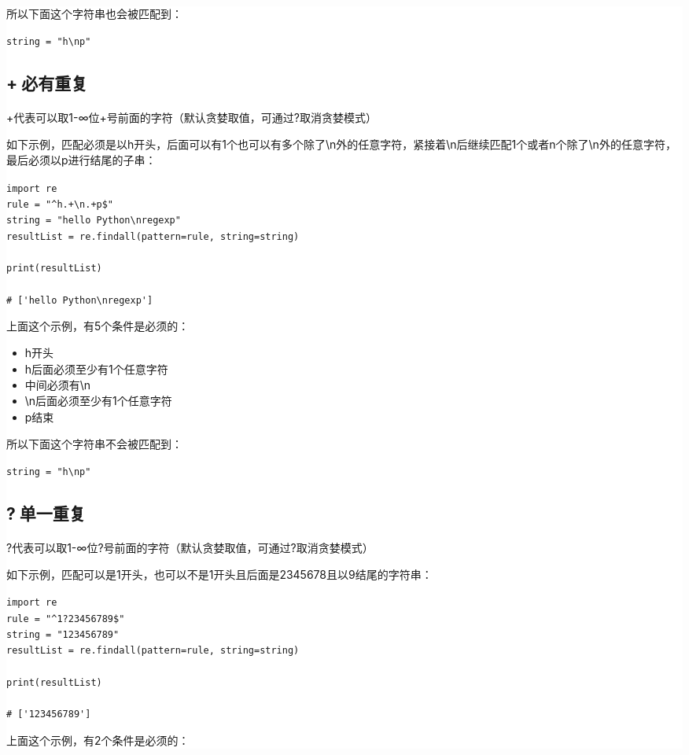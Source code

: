 所以下面这个字符串也会被匹配到：

```
string = "h\np"
```



## + 必有重复

+代表可以取1-∞位+号前面的字符（默认贪婪取值，可通过?取消贪婪模式）

如下示例，匹配必须是以h开头，后面可以有1个也可以有多个除了\n外的任意字符，紧接着\n后继续匹配1个或者n个除了\n外的任意字符，最后必须以p进行结尾的子串：

```
import re
rule = "^h.+\n.+p$"
string = "hello Python\nregexp"
resultList = re.findall(pattern=rule, string=string)

print(resultList)

# ['hello Python\nregexp']
```

上面这个示例，有5个条件是必须的：

- h开头
- h后面必须至少有1个任意字符
- 中间必须有\n
- \n后面必须至少有1个任意字符
- p结束

所以下面这个字符串不会被匹配到：

```
string = "h\np"
```



## ? 单一重复

?代表可以取1-∞位?号前面的字符（默认贪婪取值，可通过?取消贪婪模式）

如下示例，匹配可以是1开头，也可以不是1开头且后面是2345678且以9结尾的字符串：

```
import re
rule = "^1?23456789$"
string = "123456789"
resultList = re.findall(pattern=rule, string=string)

print(resultList)

# ['123456789']
```

上面这个示例，有2个条件是必须的：
